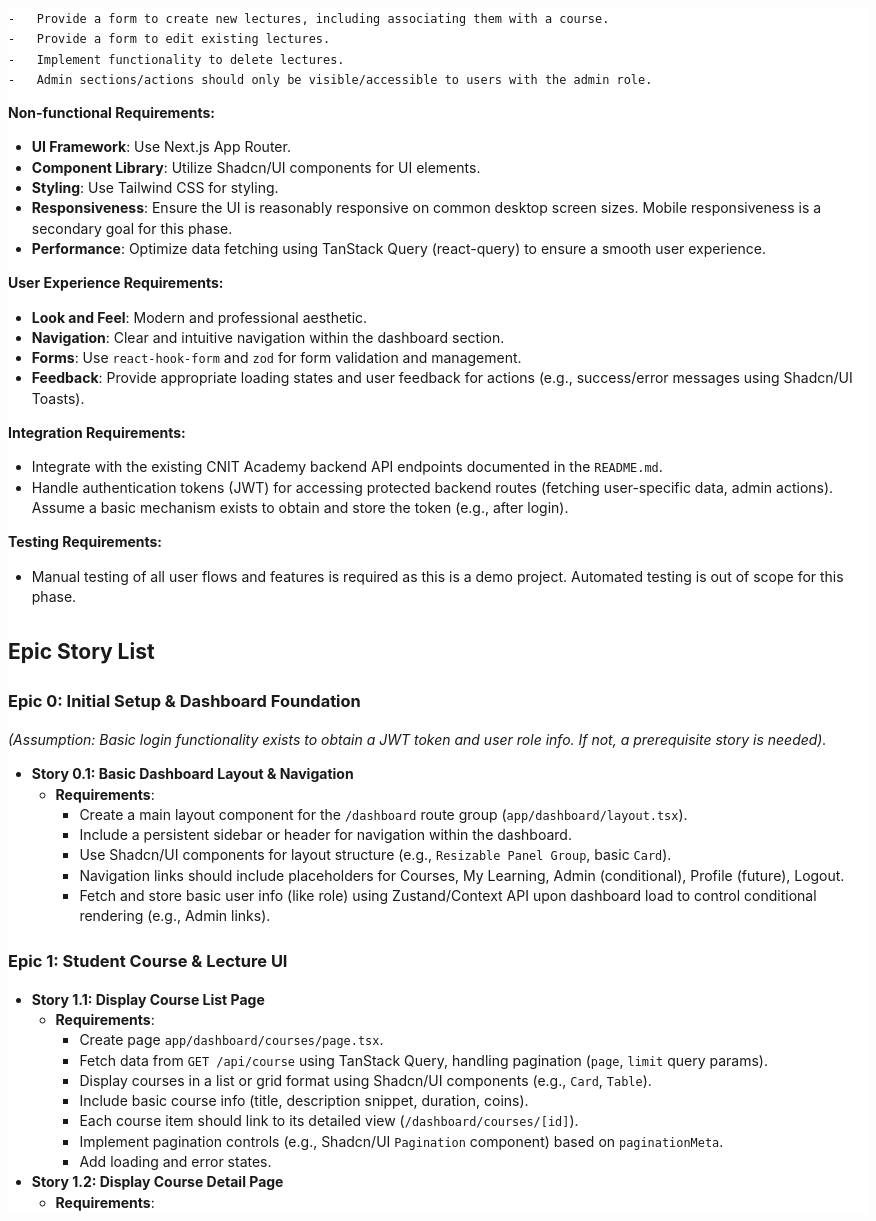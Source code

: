     -   Provide a form to create new lectures, including associating them with a course.
    -   Provide a form to edit existing lectures.
    -   Implement functionality to delete lectures.
    -   Admin sections/actions should only be visible/accessible to users with the admin role.

**Non-functional Requirements:**

-   **UI Framework**: Use Next.js App Router.
-   **Component Library**: Utilize Shadcn/UI components for UI elements.
-   **Styling**: Use Tailwind CSS for styling.
-   **Responsiveness**: Ensure the UI is reasonably responsive on common desktop screen sizes. Mobile responsiveness is a secondary goal for this phase.
-   **Performance**: Optimize data fetching using TanStack Query (react-query) to ensure a smooth user experience.

**User Experience Requirements:**

-   **Look and Feel**: Modern and professional aesthetic.
-   **Navigation**: Clear and intuitive navigation within the dashboard section.
-   **Forms**: Use `react-hook-form` and `zod` for form validation and management.
-   **Feedback**: Provide appropriate loading states and user feedback for actions (e.g., success/error messages using Shadcn/UI Toasts).

**Integration Requirements:**

-   Integrate with the existing CNIT Academy backend API endpoints documented in the `README.md`.
-   Handle authentication tokens (JWT) for accessing protected backend routes (fetching user-specific data, admin actions). Assume a basic mechanism exists to obtain and store the token (e.g., after login).

**Testing Requirements:**

-   Manual testing of all user flows and features is required as this is a demo project. Automated testing is out of scope for this phase.

## Epic Story List

### Epic 0: Initial Setup & Dashboard Foundation

*(Assumption: Basic login functionality exists to obtain a JWT token and user role info. If not, a prerequisite story is needed).*

-   **Story 0.1: Basic Dashboard Layout & Navigation**
    -   **Requirements**:
        -   Create a main layout component for the `/dashboard` route group (`app/dashboard/layout.tsx`).
        -   Include a persistent sidebar or header for navigation within the dashboard.
        -   Use Shadcn/UI components for layout structure (e.g., `Resizable Panel Group`, basic `Card`).
        -   Navigation links should include placeholders for Courses, My Learning, Admin (conditional), Profile (future), Logout.
        -   Fetch and store basic user info (like role) using Zustand/Context API upon dashboard load to control conditional rendering (e.g., Admin links).

### Epic 1: Student Course & Lecture UI

-   **Story 1.1: Display Course List Page**
    -   **Requirements**:
        -   Create page `app/dashboard/courses/page.tsx`.
        -   Fetch data from `GET /api/course` using TanStack Query, handling pagination (`page`, `limit` query params).
        -   Display courses in a list or grid format using Shadcn/UI components (e.g., `Card`, `Table`).
        -   Include basic course info (title, description snippet, duration, coins).
        -   Each course item should link to its detailed view (`/dashboard/courses/[id]`).
        -   Implement pagination controls (e.g., Shadcn/UI `Pagination` component) based on `paginationMeta`.
        -   Add loading and error states.
-   **Story 1.2: Display Course Detail Page**
    -   **Requirements**: